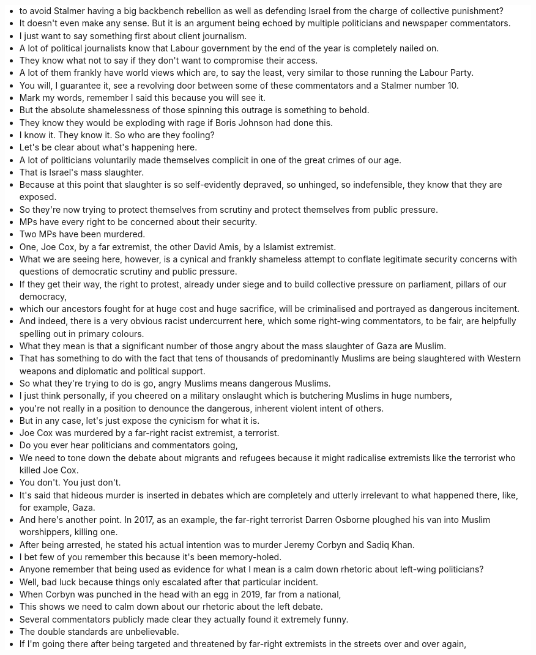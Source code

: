 *  to avoid Stalmer having a big backbench rebellion as well as defending Israel from the charge of collective punishment?
*  It doesn't even make any sense. But it is an argument being echoed by multiple politicians and newspaper commentators.
*  I just want to say something first about client journalism.
*  A lot of political journalists know that Labour government by the end of the year is completely nailed on.
*  They know what not to say if they don't want to compromise their access.
*  A lot of them frankly have world views which are, to say the least, very similar to those running the Labour Party.
*  You will, I guarantee it, see a revolving door between some of these commentators and a Stalmer number 10.
*  Mark my words, remember I said this because you will see it.
*  But the absolute shamelessness of those spinning this outrage is something to behold.
*  They know they would be exploding with rage if Boris Johnson had done this.
*  I know it. They know it. So who are they fooling?
*  Let's be clear about what's happening here.
*  A lot of politicians voluntarily made themselves complicit in one of the great crimes of our age.
*  That is Israel's mass slaughter.
*  Because at this point that slaughter is so self-evidently depraved, so unhinged, so indefensible, they know that they are exposed.
*  So they're now trying to protect themselves from scrutiny and protect themselves from public pressure.
*  MPs have every right to be concerned about their security.
*  Two MPs have been murdered.
*  One, Joe Cox, by a far extremist, the other David Amis, by a Islamist extremist.
*  What we are seeing here, however, is a cynical and frankly shameless attempt to conflate legitimate security concerns with questions of democratic scrutiny and public pressure.
*  If they get their way, the right to protest, already under siege and to build collective pressure on parliament, pillars of our democracy,
*  which our ancestors fought for at huge cost and huge sacrifice, will be criminalised and portrayed as dangerous incitement.
*  And indeed, there is a very obvious racist undercurrent here, which some right-wing commentators, to be fair, are helpfully spelling out in primary colours.
*  What they mean is that a significant number of those angry about the mass slaughter of Gaza are Muslim.
*  That has something to do with the fact that tens of thousands of predominantly Muslims are being slaughtered with Western weapons and diplomatic and political support.
*  So what they're trying to do is go, angry Muslims means dangerous Muslims.
*  I just think personally, if you cheered on a military onslaught which is butchering Muslims in huge numbers,
*  you're not really in a position to denounce the dangerous, inherent violent intent of others.
*  But in any case, let's just expose the cynicism for what it is.
*  Joe Cox was murdered by a far-right racist extremist, a terrorist.
*  Do you ever hear politicians and commentators going,
*  We need to tone down the debate about migrants and refugees because it might radicalise extremists like the terrorist who killed Joe Cox.
*  You don't. You just don't.
*  It's said that hideous murder is inserted in debates which are completely and utterly irrelevant to what happened there, like, for example, Gaza.
*  And here's another point. In 2017, as an example, the far-right terrorist Darren Osborne ploughed his van into Muslim worshippers, killing one.
*  After being arrested, he stated his actual intention was to murder Jeremy Corbyn and Sadiq Khan.
*  I bet few of you remember this because it's been memory-holed.
*  Anyone remember that being used as evidence for what I mean is a calm down rhetoric about left-wing politicians?
*  Well, bad luck because things only escalated after that particular incident.
*  When Corbyn was punched in the head with an egg in 2019, far from a national,
*  This shows we need to calm down about our rhetoric about the left debate.
*  Several commentators publicly made clear they actually found it extremely funny.
*  The double standards are unbelievable.
*  If I'm going there after being targeted and threatened by far-right extremists in the streets over and over again,